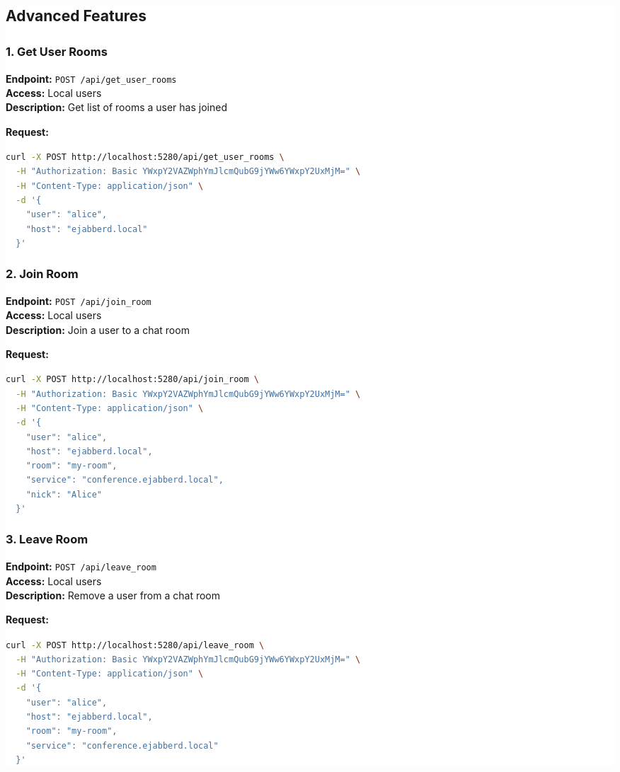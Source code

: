 
## Advanced Features

### 1. Get User Rooms

**Endpoint:** `POST /api/get_user_rooms`  
**Access:** Local users  
**Description:** Get list of rooms a user has joined

**Request:**
```bash
curl -X POST http://localhost:5280/api/get_user_rooms \
  -H "Authorization: Basic YWxpY2VAZWphYmJlcmQubG9jYWw6YWxpY2UxMjM=" \
  -H "Content-Type: application/json" \
  -d '{
    "user": "alice",
    "host": "ejabberd.local"
  }'
```

### 2. Join Room

**Endpoint:** `POST /api/join_room`  
**Access:** Local users  
**Description:** Join a user to a chat room

**Request:**
```bash
curl -X POST http://localhost:5280/api/join_room \
  -H "Authorization: Basic YWxpY2VAZWphYmJlcmQubG9jYWw6YWxpY2UxMjM=" \
  -H "Content-Type: application/json" \
  -d '{
    "user": "alice",
    "host": "ejabberd.local",
    "room": "my-room",
    "service": "conference.ejabberd.local",
    "nick": "Alice"
  }'
```

### 3. Leave Room

**Endpoint:** `POST /api/leave_room`  
**Access:** Local users  
**Description:** Remove a user from a chat room

**Request:**
```bash
curl -X POST http://localhost:5280/api/leave_room \
  -H "Authorization: Basic YWxpY2VAZWphYmJlcmQubG9jYWw6YWxpY2UxMjM=" \
  -H "Content-Type: application/json" \
  -d '{
    "user": "alice",
    "host": "ejabberd.local",
    "room": "my-room",
    "service": "conference.ejabberd.local"
  }'
```
